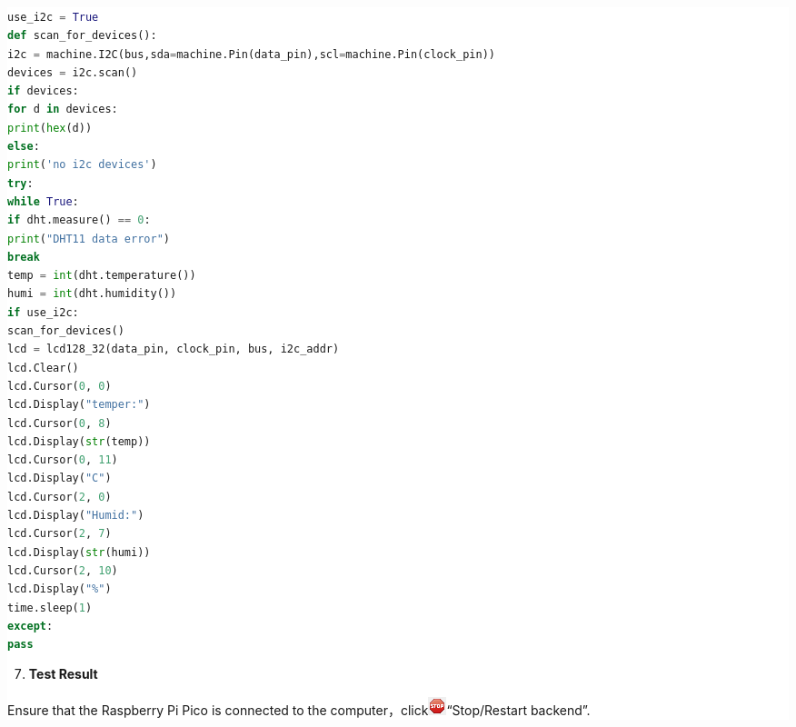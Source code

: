 ```python
use_i2c = True
def scan_for_devices():
i2c = machine.I2C(bus,sda=machine.Pin(data_pin),scl=machine.Pin(clock_pin))
devices = i2c.scan()
if devices:
for d in devices:
print(hex(d))
else:
print('no i2c devices')
try:
while True:
if dht.measure() == 0:
print("DHT11 data error")
break
temp = int(dht.temperature())
humi = int(dht.humidity())
if use_i2c:
scan_for_devices()
lcd = lcd128_32(data_pin, clock_pin, bus, i2c_addr)
lcd.Clear()
lcd.Cursor(0, 0)
lcd.Display("temper:")
lcd.Cursor(0, 8)
lcd.Display(str(temp))
lcd.Cursor(0, 11)
lcd.Display("C")
lcd.Cursor(2, 0)
lcd.Display("Humid:")
lcd.Cursor(2, 7)
lcd.Display(str(humi))
lcd.Cursor(2, 10)
lcd.Display("%")
time.sleep(1)
except:
pass
```


7.  **Test Result**
    

Ensure that the Raspberry Pi Pico is connected to the computer，click![](../media/27451c8a9c13e29d02bc0f5831cfaf1f.png)“Stop/Restart backend”.
    